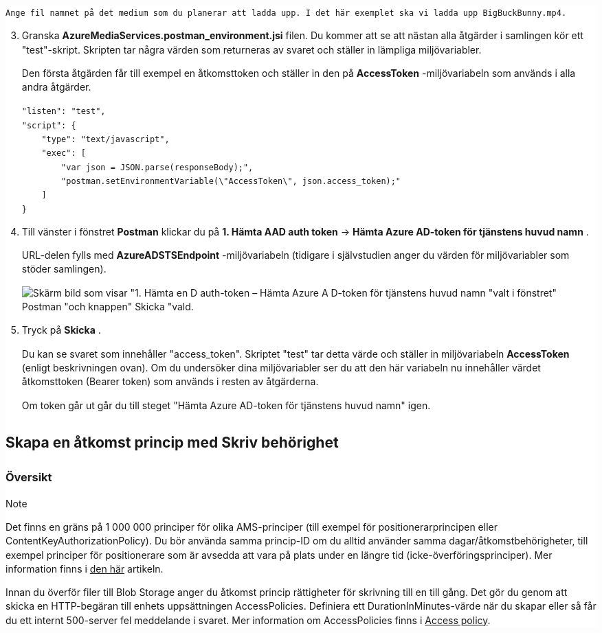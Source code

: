     Ange fil namnet på det medium som du planerar att ladda upp. I det här exemplet ska vi ladda upp BigBuckBunny.mp4. 
3. Granska **AzureMediaServices.postman_environment.jsi** filen. Du kommer att se att nästan alla åtgärder i samlingen kör ett "test"-skript. Skripten tar några värden som returneras av svaret och ställer in lämpliga miljövariabler.

    Den första åtgärden får till exempel en åtkomsttoken och ställer in den på **AccessToken** -miljövariabeln som används i alla andra åtgärder.

    ```    
    "listen": "test",
    "script": {
        "type": "text/javascript",
        "exec": [
            "var json = JSON.parse(responseBody);",
            "postman.setEnvironmentVariable(\"AccessToken\", json.access_token);"
        ]
    }
    ```
4. Till vänster i fönstret **Postman** klickar du på **1. Hämta AAD auth token**  ->  **Hämta Azure AD-token för tjänstens huvud namn** .

    URL-delen fylls med **AzureADSTSEndpoint** -miljövariabeln (tidigare i självstudien anger du värden för miljövariabler som stöder samlingen).

    ![Skärm bild som visar "1. Hämta en D auth-token – Hämta Azure A D-token för tjänstens huvud namn "valt i fönstret" Postman "och knappen" Skicka "vald.](./media/media-services-rest-upload-files/postment-get-token.png)

5. Tryck på **Skicka** .

    Du kan se svaret som innehåller "access_token". Skriptet "test" tar detta värde och ställer in miljövariabeln **AccessToken** (enligt beskrivningen ovan). Om du undersöker dina miljövariabler ser du att den här variabeln nu innehåller värdet åtkomsttoken (Bearer token) som används i resten av åtgärderna. 

    Om token går ut går du till steget "Hämta Azure AD-token för tjänstens huvud namn" igen. 

## <a name="create-an-access-policy-with-write-permission"></a>Skapa en åtkomst princip med Skriv behörighet

### <a name="overview"></a>Översikt 

>[!NOTE]
>Det finns en gräns på 1 000 000 principer för olika AMS-principer (till exempel för positionerarprincipen eller ContentKeyAuthorizationPolicy). Du bör använda samma princip-ID om du alltid använder samma dagar/åtkomstbehörigheter, till exempel principer för positionerare som är avsedda att vara på plats under en längre tid (icke-överföringsprinciper). Mer information finns i [den här](media-services-dotnet-manage-entities.md#limit-access-policies) artikeln.

Innan du överför filer till Blob Storage anger du åtkomst princip rättigheter för skrivning till en till gång. Det gör du genom att skicka en HTTP-begäran till enhets uppsättningen AccessPolicies. Definiera ett DurationInMinutes-värde när du skapar eller så får du ett internt 500-server fel meddelande i svaret. Mer information om AccessPolicies finns i [Access policy](/rest/api/media/operations/accesspolicy).
